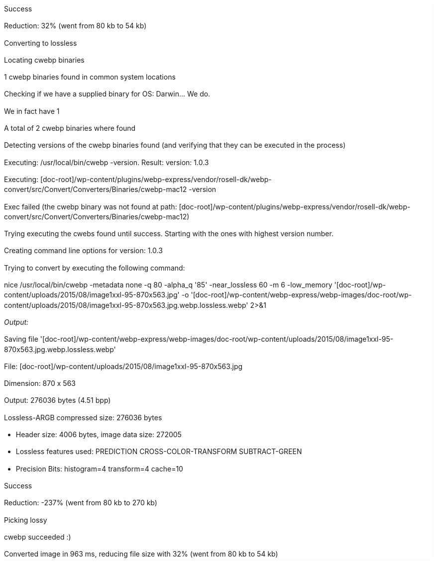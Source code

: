 Success

Reduction: 32% (went from 80 kb to 54 kb)


Converting to lossless

Locating cwebp binaries

1 cwebp binaries found in common system locations

Checking if we have a supplied binary for OS: Darwin... We do.

We in fact have 1

A total of 2 cwebp binaries where found

Detecting versions of the cwebp binaries found (and verifying that they can be executed in the process)

Executing: /usr/local/bin/cwebp -version. Result: version: 1.0.3

Executing: [doc-root]/wp-content/plugins/webp-express/vendor/rosell-dk/webp-convert/src/Convert/Converters/Binaries/cwebp-mac12 -version

Exec failed (the cwebp binary was not found at path: [doc-root]/wp-content/plugins/webp-express/vendor/rosell-dk/webp-convert/src/Convert/Converters/Binaries/cwebp-mac12)

Trying executing the cwebs found until success. Starting with the ones with highest version number.

Creating command line options for version: 1.0.3

Trying to convert by executing the following command:

nice /usr/local/bin/cwebp -metadata none -q 80 -alpha_q '85' -near_lossless 60 -m 6 -low_memory '[doc-root]/wp-content/uploads/2015/08/image1xxl-95-870x563.jpg' -o '[doc-root]/wp-content/webp-express/webp-images/doc-root/wp-content/uploads/2015/08/image1xxl-95-870x563.jpg.webp.lossless.webp' 2>&1


*Output:* 

Saving file '[doc-root]/wp-content/webp-express/webp-images/doc-root/wp-content/uploads/2015/08/image1xxl-95-870x563.jpg.webp.lossless.webp'

File:      [doc-root]/wp-content/uploads/2015/08/image1xxl-95-870x563.jpg

Dimension: 870 x 563

Output:    276036 bytes (4.51 bpp)

Lossless-ARGB compressed size: 276036 bytes

  * Header size: 4006 bytes, image data size: 272005

  * Lossless features used: PREDICTION CROSS-COLOR-TRANSFORM SUBTRACT-GREEN

  * Precision Bits: histogram=4 transform=4 cache=10


Success

Reduction: -237% (went from 80 kb to 270 kb)


Picking lossy

cwebp succeeded :)


Converted image in 963 ms, reducing file size with 32% (went from 80 kb to 54 kb)


